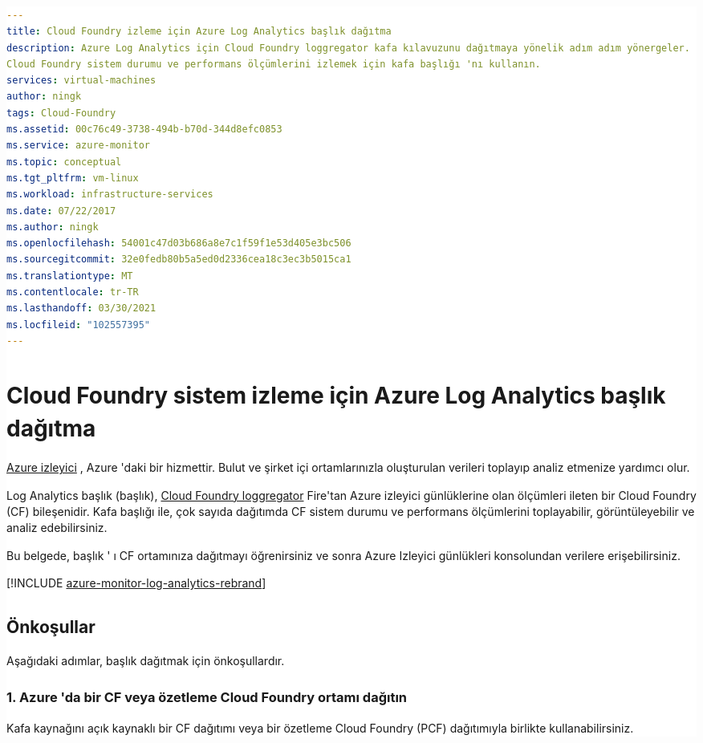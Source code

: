 ```yaml
---
title: Cloud Foundry izleme için Azure Log Analytics başlık dağıtma
description: Azure Log Analytics için Cloud Foundry loggregator kafa kılavuzunu dağıtmaya yönelik adım adım yönergeler. Cloud Foundry sistem durumu ve performans ölçümlerini izlemek için kafa başlığı 'nı kullanın.
services: virtual-machines
author: ningk
tags: Cloud-Foundry
ms.assetid: 00c76c49-3738-494b-b70d-344d8efc0853
ms.service: azure-monitor
ms.topic: conceptual
ms.tgt_pltfrm: vm-linux
ms.workload: infrastructure-services
ms.date: 07/22/2017
ms.author: ningk
ms.openlocfilehash: 54001c47d03b686a8e7c1f59f1e53d405e3bc506
ms.sourcegitcommit: 32e0fedb80b5a5ed0d2336cea18c3ec3b5015ca1
ms.translationtype: MT
ms.contentlocale: tr-TR
ms.lasthandoff: 03/30/2021
ms.locfileid: "102557395"
---
```

# <a name="deploy-azure-log-analytics-nozzle-for-cloud-foundry-system-monitoring"></a>Cloud Foundry sistem izleme için Azure Log Analytics başlık dağıtma

[Azure izleyici](https://azure.microsoft.com/services/log-analytics/) , Azure 'daki bir hizmettir. Bulut ve şirket içi ortamlarınızla oluşturulan verileri toplayıp analiz etmenize yardımcı olur.

Log Analytics başlık (başlık), [Cloud Foundry loggregator](https://docs.cloudfoundry.org/loggregator/architecture.html) Fire'tan Azure izleyici günlüklerine olan ölçümleri ileten bir Cloud Foundry (CF) bileşenidir. Kafa başlığı ile, çok sayıda dağıtımda CF sistem durumu ve performans ölçümlerini toplayabilir, görüntüleyebilir ve analiz edebilirsiniz.

Bu belgede, başlık ' ı CF ortamınıza dağıtmayı öğrenirsiniz ve sonra Azure Izleyici günlükleri konsolundan verilere erişebilirsiniz.

[!INCLUDE [azure-monitor-log-analytics-rebrand](../../includes/azure-monitor-log-analytics-rebrand.md)]

## <a name="prerequisites"></a>Önkoşullar

Aşağıdaki adımlar, başlık dağıtmak için önkoşullardır.

### <a name="1-deploy-a-cf-or-pivotal-cloud-foundry-environment-in-azure"></a>1. Azure 'da bir CF veya özetleme Cloud Foundry ortamı dağıtın

Kafa kaynağını açık kaynaklı bir CF dağıtımı veya bir özetleme Cloud Foundry (PCF) dağıtımıyla birlikte kullanabilirsiniz.
